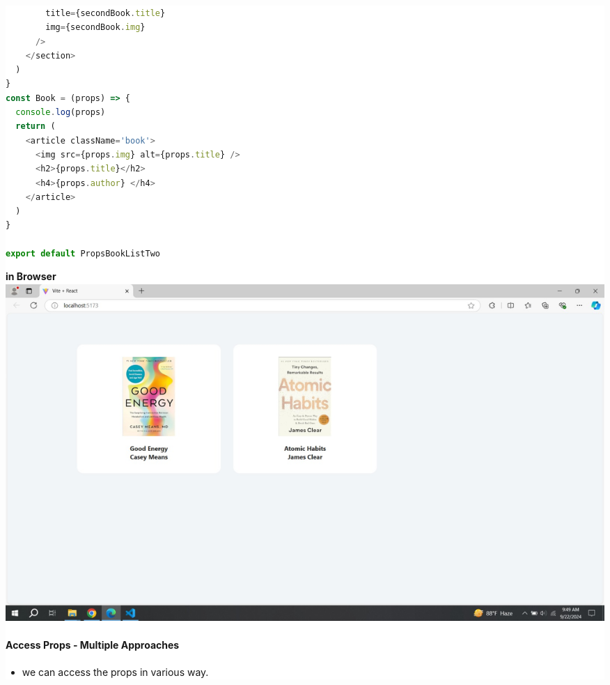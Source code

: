 ```js
        title={secondBook.title}
        img={secondBook.img}
      />
    </section>
  )
}
const Book = (props) => {
  console.log(props)
  return (
    <article className='book'>
      <img src={props.img} alt={props.title} />
      <h2>{props.title}</h2>
      <h4>{props.author} </h4>
    </article>
  )
}

export default PropsBookListTwo
```

**in Browser**
![Relative](./public/WhatsApp%20Image%202024-09-22%20at%209.48.33%20AM.jpeg)

#### Access Props - Multiple Approaches

- we can access the props in various way.
